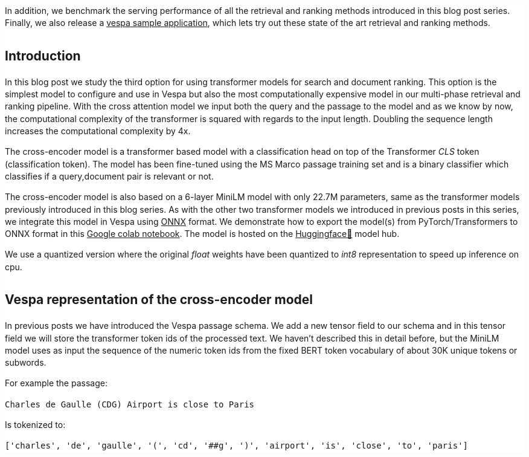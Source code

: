 In addition, we benchmark the serving performance of all the retrieval and ranking methods introduced in this blog post series. 
Finally, we also release a [vespa sample application](https://github.com/vespa-engine/sample-apps/blob/master/msmarco-ranking/passage-ranking-README.md), 
which lets try out these state of the art retrieval and ranking methods. 

## Introduction

In this blog post we study the third option for using transformer models for search and document ranking.
This option is the simplest model to configure and use in Vespa but also the most computationally expensive model in our multi-phase retrieval and ranking pipeline. 
With the cross attention model we input both the query and the passage to the model and as we know by now, 
the computational complexity of the transformer is squared with regards to the input length.
 Doubling the sequence length increases the computational complexity by 4x. 

The cross-encoder model is a transformer based model with a classification head on top of the Transformer *CLS* token (classification token). 
The model has been fine-tuned using the MS Marco passage training set and is a binary classifier which classifies 
if a query,document pair is relevant or not. 

The cross-encoder model is also based on a 6-layer MiniLM model with only 22.7M parameters, same as the transformer models previously introduced in this blog series. As with the other two transformer models we introduced in previous posts in this series, we integrate this model in Vespa using [ONNX](https://onnx.ai/) format. We demonstrate how to export the model(s) from PyTorch/Transformers to ONNX format in this [Google colab notebook](https://colab.research.google.com/github/vespa-engine/sample-apps/blob/master/msmarco-ranking/src/main/python/model-exporting.ipynb). The model is hosted on the  [Huggingface🤗](https://huggingface.co/cross-encoder/ms-marco-MiniLM-L-6-v2) model hub. 

We use a quantized version where the original *float* weights have been quantized to *int8* representation to speed up inference on cpu. 

## Vespa representation of the cross-encoder model

In previous posts we have introduced the Vespa passage schema. 
We add a new tensor field to our schema and in this tensor field we will store the transformer token ids of the processed text. 
We haven’t described this in detail before, but the MiniLM model uses as input the sequence of the numeric token ids from the 
fixed BERT token vocabulary of about 30K unique tokens or subwords.

For example the passage:

<pre>
Charles de Gaulle (CDG) Airport is close to Paris
</pre>

Is tokenized to:

<pre>
['charles', 'de', 'gaulle', '(', 'cd', '##g', ')', 'airport', 'is', 'close', 'to', 'paris']
</pre>
